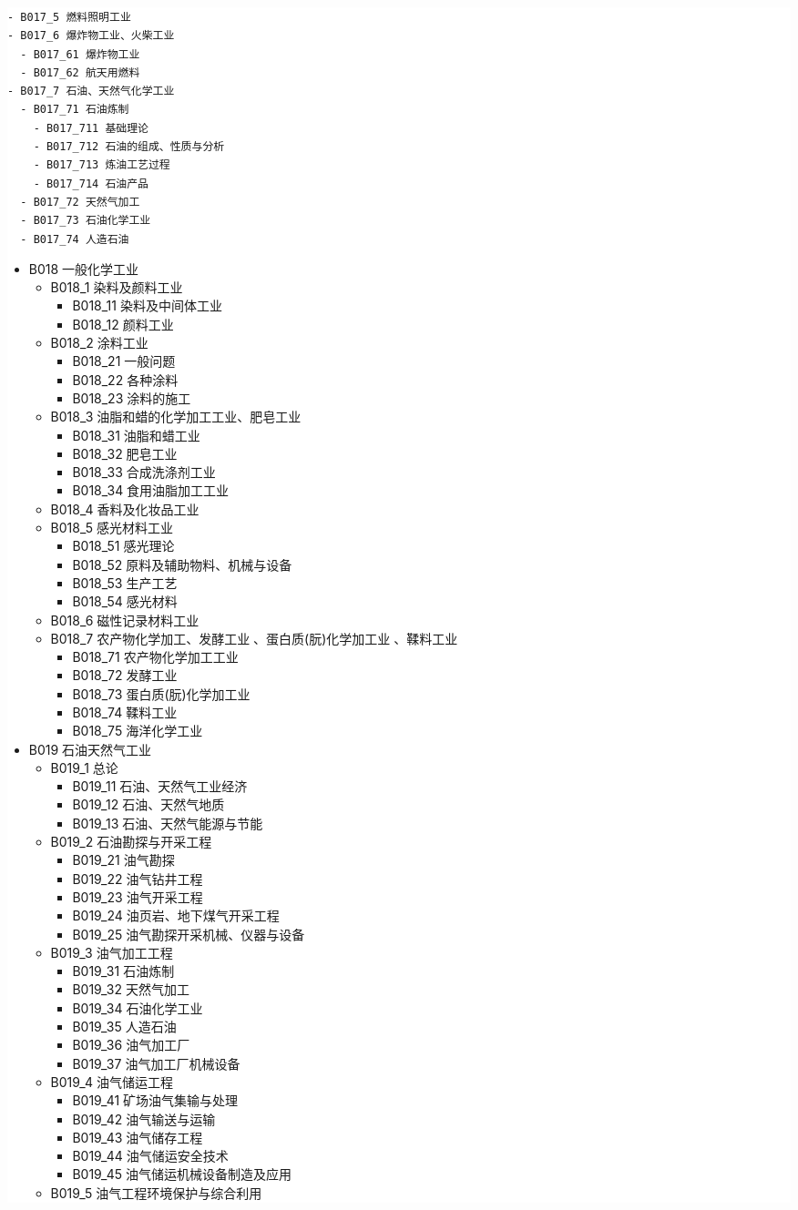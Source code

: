     - B017_5 燃料照明工业
    - B017_6 爆炸物工业、火柴工业
      - B017_61 爆炸物工业
      - B017_62 航天用燃料
    - B017_7 石油、天然气化学工业
      - B017_71 石油炼制
        - B017_711 基础理论
        - B017_712 石油的组成、性质与分析
        - B017_713 炼油工艺过程
        - B017_714 石油产品
      - B017_72 天然气加工
      - B017_73 石油化学工业
      - B017_74 人造石油
  - B018 一般化学工业
    - B018_1 染料及颜料工业
      - B018_11 染料及中间体工业
      - B018_12 颜料工业
    - B018_2 涂料工业
      - B018_21 一般问题
      - B018_22 各种涂料
      - B018_23 涂料的施工
    - B018_3 油脂和蜡的化学加工工业、肥皂工业
      - B018_31 油脂和蜡工业
      - B018_32 肥皂工业
      - B018_33 合成洗涤剂工业
      - B018_34 食用油脂加工工业
    - B018_4 香料及化妆品工业
    - B018_5 感光材料工业
      - B018_51 感光理论
      - B018_52 原料及辅助物料、机械与设备
      - B018_53 生产工艺
      - B018_54 感光材料
    - B018_6 磁性记录材料工业
    - B018_7 农产物化学加工、发酵工业 、蛋白质(朊)化学加工业 、鞣料工业
      - B018_71 农产物化学加工工业
      - B018_72 发酵工业
      - B018_73 蛋白质(朊)化学加工业
      - B018_74 鞣料工业
      - B018_75 海洋化学工业
  - B019 石油天然气工业
    - B019_1 总论
      - B019_11 石油、天然气工业经济
      - B019_12 石油、天然气地质
      - B019_13 石油、天然气能源与节能
    - B019_2 石油勘探与开采工程
      - B019_21 油气勘探
      - B019_22 油气钻井工程
      - B019_23 油气开采工程
      - B019_24 油页岩、地下煤气开采工程
      - B019_25 油气勘探开采机械、仪器与设备
    - B019_3 油气加工工程
      - B019_31 石油炼制
      - B019_32 天然气加工
      - B019_34 石油化学工业
      - B019_35 人造石油
      - B019_36 油气加工厂
      - B019_37 油气加工厂机械设备
    - B019_4 油气储运工程
      - B019_41 矿场油气集输与处理
      - B019_42 油气输送与运输
      - B019_43 油气储存工程
      - B019_44 油气储运安全技术
      - B019_45 油气储运机械设备制造及应用
    - B019_5 油气工程环境保护与综合利用